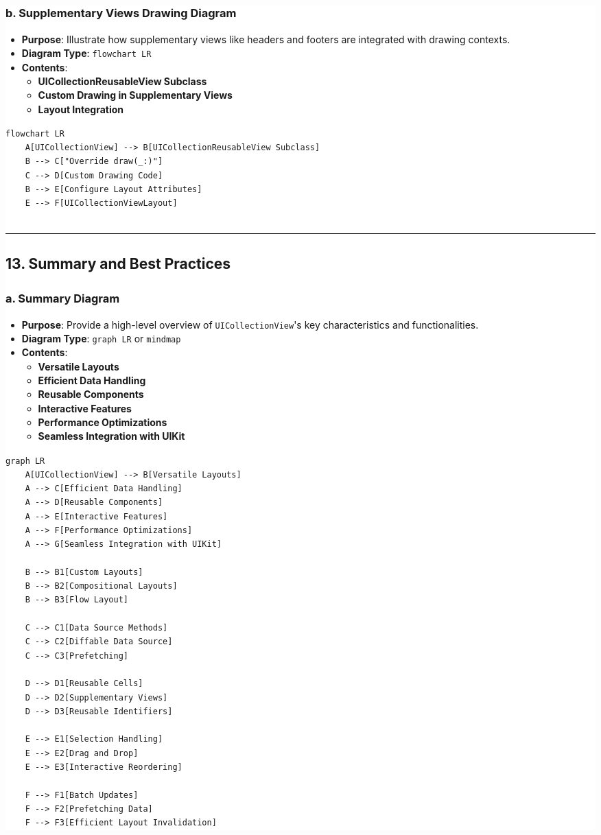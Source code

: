 ### **b. Supplementary Views Drawing Diagram**
- **Purpose**: Illustrate how supplementary views like headers and footers are integrated with drawing contexts.
- **Diagram Type**: `flowchart LR`
- **Contents**:
  - **UICollectionReusableView Subclass**
  - **Custom Drawing in Supplementary Views**
  - **Layout Integration**

```mermaid
flowchart LR
    A[UICollectionView] --> B[UICollectionReusableView Subclass]
    B --> C["Override draw(_:)"]
    C --> D[Custom Drawing Code]
    B --> E[Configure Layout Attributes]
    E --> F[UICollectionViewLayout]
    
```

---

## **13. Summary and Best Practices**

### **a. Summary Diagram**
- **Purpose**: Provide a high-level overview of `UICollectionView`'s key characteristics and functionalities.
- **Diagram Type**: `graph LR` or `mindmap`
- **Contents**:
  - **Versatile Layouts**
  - **Efficient Data Handling**
  - **Reusable Components**
  - **Interactive Features**
  - **Performance Optimizations**
  - **Seamless Integration with UIKit**

```mermaid
graph LR
    A[UICollectionView] --> B[Versatile Layouts]
    A --> C[Efficient Data Handling]
    A --> D[Reusable Components]
    A --> E[Interactive Features]
    A --> F[Performance Optimizations]
    A --> G[Seamless Integration with UIKit]

    B --> B1[Custom Layouts]
    B --> B2[Compositional Layouts]
    B --> B3[Flow Layout]

    C --> C1[Data Source Methods]
    C --> C2[Diffable Data Source]
    C --> C3[Prefetching]

    D --> D1[Reusable Cells]
    D --> D2[Supplementary Views]
    D --> D3[Reusable Identifiers]

    E --> E1[Selection Handling]
    E --> E2[Drag and Drop]
    E --> E3[Interactive Reordering]

    F --> F1[Batch Updates]
    F --> F2[Prefetching Data]
    F --> F3[Efficient Layout Invalidation]

```